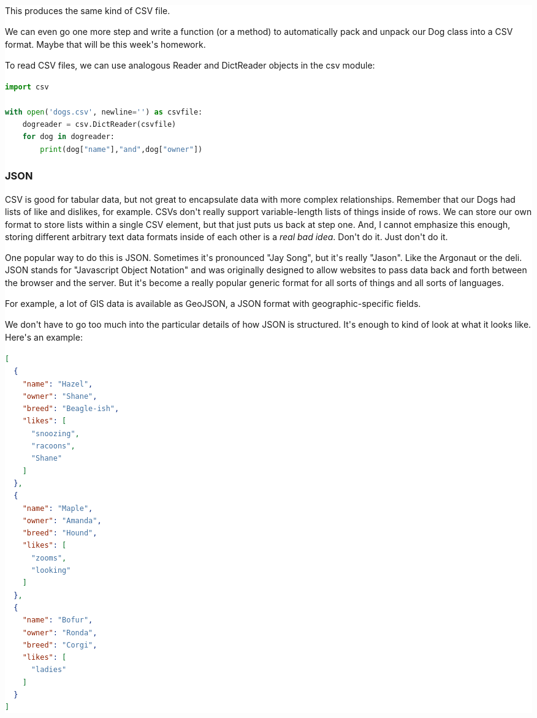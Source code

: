 This produces the same kind of CSV file.

We can even go one more step and write a function (or a method) to automatically pack and unpack our Dog class into a CSV format. Maybe that will be this week's homework.

To read CSV files, we can use analogous Reader and DictReader objects in the csv module:

```python
import csv

with open('dogs.csv', newline='') as csvfile:
    dogreader = csv.DictReader(csvfile)
    for dog in dogreader:
        print(dog["name"],"and",dog["owner"])
```

### JSON

CSV is good for tabular data, but not great to encapsulate data with more complex relationships. Remember that our Dogs had lists of like and dislikes, for example. CSVs don't really support variable-length lists of things inside of rows. We can store our own format to store lists within a single CSV element, but that just puts us back at step one. And, I cannot emphasize this enough, storing different arbitrary text data formats inside of each other is a *real bad idea*. Don't do it. Just don't do it.

One popular way to do this is JSON. Sometimes it's pronounced "Jay Song", but it's really "Jason". Like the Argonaut or the deli. JSON stands for "Javascript Object Notation" and was originally designed to allow websites to pass data back and forth between the browser and the server. But it's become a really popular generic format for all sorts of things and all sorts of languages.

For example, a lot of GIS data is available as GeoJSON, a JSON format with geographic-specific fields.

We don't have to go too much into the particular details of how JSON is structured. It's enough to kind of look at what it looks like. Here's an example:

```json
[
  {
    "name": "Hazel",
    "owner": "Shane",
    "breed": "Beagle-ish",
    "likes": [
      "snoozing",
      "racoons",
      "Shane"
    ]
  },
  {
    "name": "Maple",
    "owner": "Amanda",
    "breed": "Hound",
    "likes": [
      "zooms",
      "looking"
    ]
  },
  {
    "name": "Bofur",
    "owner": "Ronda",
    "breed": "Corgi",
    "likes": [
      "ladies"
    ]
  }
]
```
